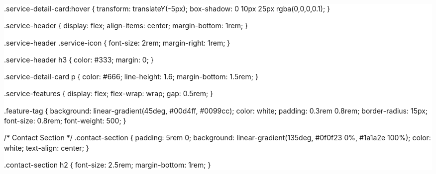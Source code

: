 .service-detail-card:hover {
  transform: translateY(-5px);
  box-shadow: 0 10px 25px rgba(0,0,0,0.1);
}

.service-header {
  display: flex;
  align-items: center;
  margin-bottom: 1rem;
}

.service-header .service-icon {
  font-size: 2rem;
  margin-right: 1rem;
}

.service-header h3 {
  color: #333;
  margin: 0;
}

.service-detail-card p {
  color: #666;
  line-height: 1.6;
  margin-bottom: 1.5rem;
}

.service-features {
  display: flex;
  flex-wrap: wrap;
  gap: 0.5rem;
}

.feature-tag {
  background: linear-gradient(45deg, #00d4ff, #0099cc);
  color: white;
  padding: 0.3rem 0.8rem;
  border-radius: 15px;
  font-size: 0.8rem;
  font-weight: 500;
}

/* Contact Section */
.contact-section {
  padding: 5rem 0;
  background: linear-gradient(135deg, #0f0f23 0%, #1a1a2e 100%);
  color: white;
  text-align: center;
}

.contact-section h2 {
  font-size: 2.5rem;
  margin-bottom: 1rem;
}
